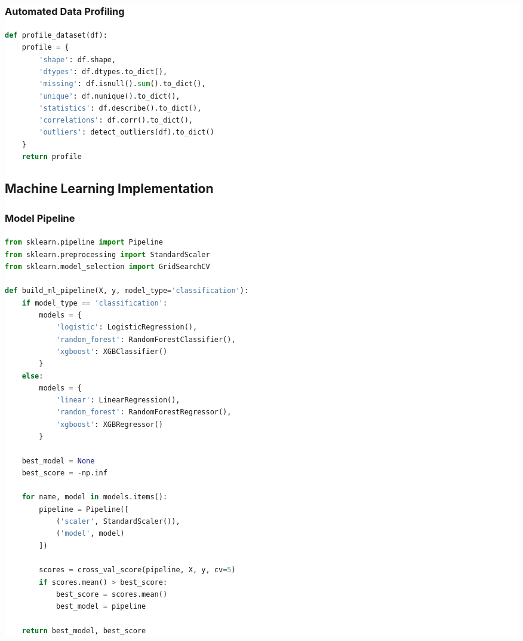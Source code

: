 ### Automated Data Profiling
```python
def profile_dataset(df):
    profile = {
        'shape': df.shape,
        'dtypes': df.dtypes.to_dict(),
        'missing': df.isnull().sum().to_dict(),
        'unique': df.nunique().to_dict(),
        'statistics': df.describe().to_dict(),
        'correlations': df.corr().to_dict(),
        'outliers': detect_outliers(df).to_dict()
    }
    return profile
```

## Machine Learning Implementation

### Model Pipeline
```python
from sklearn.pipeline import Pipeline
from sklearn.preprocessing import StandardScaler
from sklearn.model_selection import GridSearchCV

def build_ml_pipeline(X, y, model_type='classification'):
    if model_type == 'classification':
        models = {
            'logistic': LogisticRegression(),
            'random_forest': RandomForestClassifier(),
            'xgboost': XGBClassifier()
        }
    else:
        models = {
            'linear': LinearRegression(),
            'random_forest': RandomForestRegressor(),
            'xgboost': XGBRegressor()
        }
    
    best_model = None
    best_score = -np.inf
    
    for name, model in models.items():
        pipeline = Pipeline([
            ('scaler', StandardScaler()),
            ('model', model)
        ])
        
        scores = cross_val_score(pipeline, X, y, cv=5)
        if scores.mean() > best_score:
            best_score = scores.mean()
            best_model = pipeline
    
    return best_model, best_score
```
